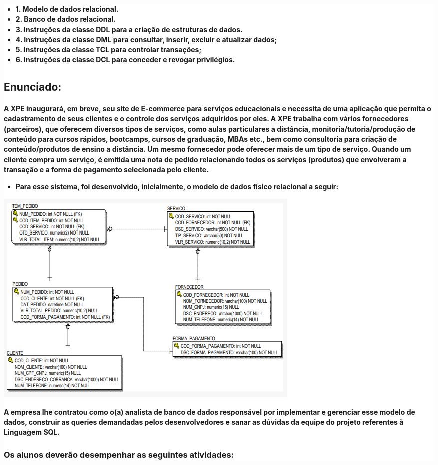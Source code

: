 * **1. Modelo de dados relacional.**
* **2. Banco de dados relacional.**
* **3. Instruções da classe DDL para a criação de estruturas de dados.**
* **4. Instruções da classe DML para consultar, inserir, excluir e atualizar dados;**
* **5. Instruções da classe TCL para controlar transações;**
* **6. Instruções da classe DCL para conceder e revogar privilégios.**

## Enunciado:


**A XPE inaugurará, em breve, seu site de E-commerce para serviços
educacionais e necessita de uma aplicação que permita o cadastramento de
seus clientes e o controle dos serviços adquiridos por eles. A XPE trabalha
com vários fornecedores (parceiros), que oferecem diversos tipos de serviços,
como aulas particulares a distância, monitoria/tutoria/produção de conteúdo
para cursos rápidos, bootcamps, cursos de graduação, MBAs etc., bem como
consultoria para criação de conteúdo/produtos de ensino a distância. Um
mesmo fornecedor pode oferecer mais de um tipo de serviço. Quando um
cliente compra um serviço, é emitida uma nota de pedido relacionando todos
os serviços (produtos) que envolveram a transação e a forma de pagamento
selecionada pelo cliente.**
* **Para esse sistema, foi desenvolvido, inicialmente, o modelo de dados físico relacional a seguir:**

![img](./eer.png)

**A empresa lhe contratou como o(a) analista de banco de dados responsável
por implementar e gerenciar esse modelo de dados, construir as queries
demandadas pelos desenvolvedores e sanar as dúvidas da equipe do projeto
referentes à Linguagem SQL.**

<a name="ancora"></a>
### Os alunos deverão desempenhar as seguintes atividades:
